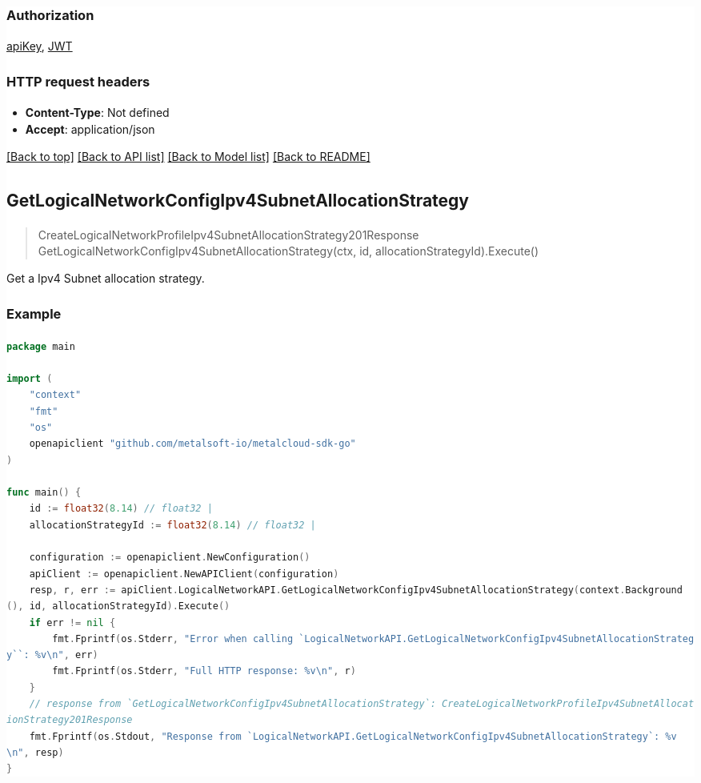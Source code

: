 ### Authorization

[apiKey](../README.md#apiKey), [JWT](../README.md#JWT)

### HTTP request headers

- **Content-Type**: Not defined
- **Accept**: application/json

[[Back to top]](#) [[Back to API list]](../README.md#documentation-for-api-endpoints)
[[Back to Model list]](../README.md#documentation-for-models)
[[Back to README]](../README.md)


## GetLogicalNetworkConfigIpv4SubnetAllocationStrategy

> CreateLogicalNetworkProfileIpv4SubnetAllocationStrategy201Response GetLogicalNetworkConfigIpv4SubnetAllocationStrategy(ctx, id, allocationStrategyId).Execute()

Get a Ipv4 Subnet allocation strategy.

### Example

```go
package main

import (
	"context"
	"fmt"
	"os"
	openapiclient "github.com/metalsoft-io/metalcloud-sdk-go"
)

func main() {
	id := float32(8.14) // float32 | 
	allocationStrategyId := float32(8.14) // float32 | 

	configuration := openapiclient.NewConfiguration()
	apiClient := openapiclient.NewAPIClient(configuration)
	resp, r, err := apiClient.LogicalNetworkAPI.GetLogicalNetworkConfigIpv4SubnetAllocationStrategy(context.Background(), id, allocationStrategyId).Execute()
	if err != nil {
		fmt.Fprintf(os.Stderr, "Error when calling `LogicalNetworkAPI.GetLogicalNetworkConfigIpv4SubnetAllocationStrategy``: %v\n", err)
		fmt.Fprintf(os.Stderr, "Full HTTP response: %v\n", r)
	}
	// response from `GetLogicalNetworkConfigIpv4SubnetAllocationStrategy`: CreateLogicalNetworkProfileIpv4SubnetAllocationStrategy201Response
	fmt.Fprintf(os.Stdout, "Response from `LogicalNetworkAPI.GetLogicalNetworkConfigIpv4SubnetAllocationStrategy`: %v\n", resp)
}
```
